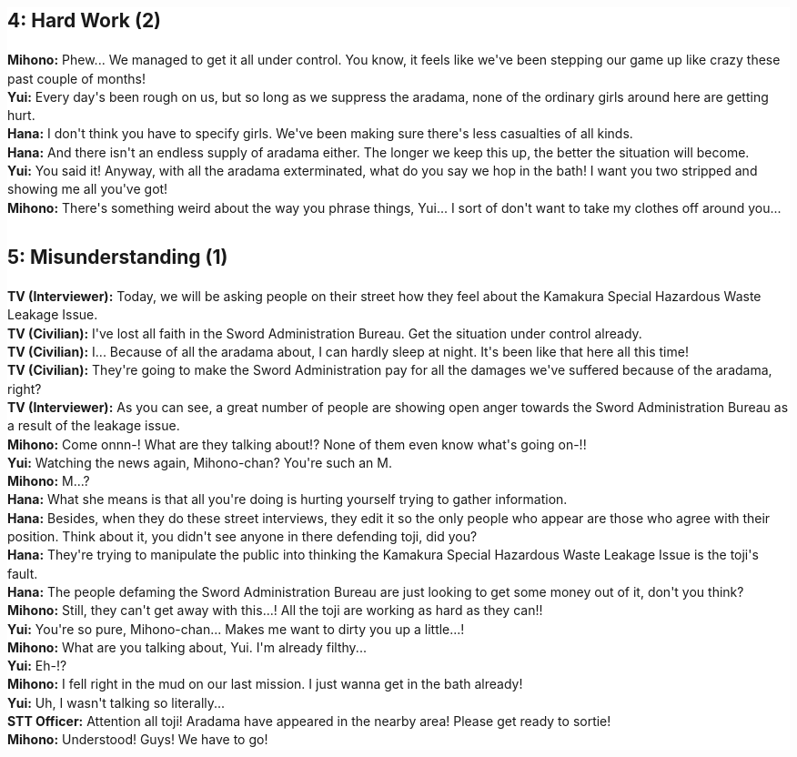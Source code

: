 
## 4: Hard Work (2\)
**Mihono:** Phew\.\.\. We managed to get it all under control\. You know, it feels like we've been stepping our game up like crazy these past couple of months\!  
**Yui:** Every day's been rough on us, but so long as we suppress the aradama, none of the ordinary girls around here are getting hurt\.  
**Hana:** I don't think you have to specify girls\. We've been making sure there's less casualties of all kinds\.  
**Hana:** And there isn't an endless supply of aradama either\. The longer we keep this up, the better the situation will become\.  
**Yui:** You said it\! Anyway, with all the aradama exterminated, what do you say we hop in the bath\! I want you two stripped and showing me all you've got\!  
**Mihono:** There's something weird about the way you phrase things, Yui\.\.\. I sort of don't want to take my clothes off around you\.\.\.  

## 5: Misunderstanding (1\)
**TV (Interviewer\):** Today, we will be asking people on their street how they feel about the Kamakura Special Hazardous Waste Leakage Issue\.  
**TV (Civilian\):** I've lost all faith in the Sword Administration Bureau\. Get the situation under control already\.  
**TV (Civilian\):** I\.\.\. Because of all the aradama about, I can hardly sleep at night\. It's been like that here all this time\!  
**TV (Civilian\):** They're going to make the Sword Administration pay for all the damages we've suffered because of the aradama, right\?  
**TV (Interviewer\):** As you can see, a great number of people are showing open anger towards the Sword Administration Bureau as a result of the leakage issue\.  
**Mihono:** Come onnn-\! What are they talking about\!\? None of them even know what's going on-\!\!  
**Yui:** Watching the news again, Mihono-chan\? You're such an M\.  
**Mihono:** M\.\.\.\?  
**Hana:** What she means is that all you're doing is hurting yourself trying to gather information\.  
**Hana:** Besides, when they do these street interviews, they edit it so the only people who appear are those who agree with their position\. Think about it, you didn't see anyone in there defending toji, did you\?  
**Hana:** They're trying to manipulate the public into thinking the Kamakura Special Hazardous Waste Leakage Issue is the toji's fault\.  
**Hana:** The people defaming the Sword Administration Bureau are just looking to get some money out of it, don't you think\?  
**Mihono:** Still, they can't get away with this\.\.\.\! All the toji are working as hard as they can\!\!  
**Yui:** You're so pure, Mihono-chan\.\.\. Makes me want to dirty you up a little\.\.\.\!  
**Mihono:** What are you talking about, Yui\. I'm already filthy\.\.\.  
**Yui:** Eh-\!\?  
**Mihono:** I fell right in the mud on our last mission\. I just wanna get in the bath already\!  
**Yui:** Uh, I wasn't talking so literally\.\.\.  
**STT Officer:** Attention all toji\! Aradama have appeared in the nearby area\! Please get ready to sortie\!  
**Mihono:** Understood\! Guys\! We have to go\!  
